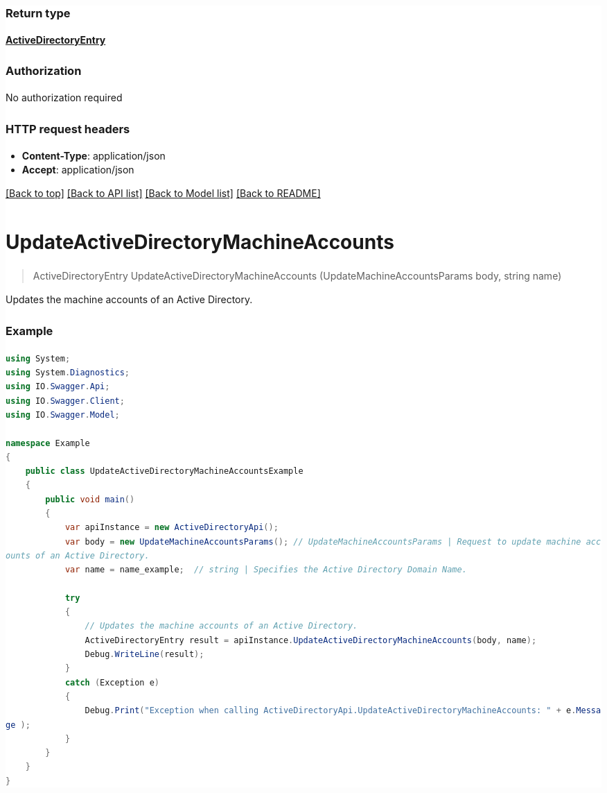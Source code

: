 ### Return type

[**ActiveDirectoryEntry**](ActiveDirectoryEntry.md)

### Authorization

No authorization required

### HTTP request headers

 - **Content-Type**: application/json
 - **Accept**: application/json

[[Back to top]](#) [[Back to API list]](../README.md#documentation-for-api-endpoints) [[Back to Model list]](../README.md#documentation-for-models) [[Back to README]](../README.md)

<a name="updateactivedirectorymachineaccounts"></a>
# **UpdateActiveDirectoryMachineAccounts**
> ActiveDirectoryEntry UpdateActiveDirectoryMachineAccounts (UpdateMachineAccountsParams body, string name)

Updates the machine accounts of an Active Directory.

### Example
```csharp
using System;
using System.Diagnostics;
using IO.Swagger.Api;
using IO.Swagger.Client;
using IO.Swagger.Model;

namespace Example
{
    public class UpdateActiveDirectoryMachineAccountsExample
    {
        public void main()
        {
            var apiInstance = new ActiveDirectoryApi();
            var body = new UpdateMachineAccountsParams(); // UpdateMachineAccountsParams | Request to update machine accounts of an Active Directory.
            var name = name_example;  // string | Specifies the Active Directory Domain Name.

            try
            {
                // Updates the machine accounts of an Active Directory.
                ActiveDirectoryEntry result = apiInstance.UpdateActiveDirectoryMachineAccounts(body, name);
                Debug.WriteLine(result);
            }
            catch (Exception e)
            {
                Debug.Print("Exception when calling ActiveDirectoryApi.UpdateActiveDirectoryMachineAccounts: " + e.Message );
            }
        }
    }
}
```
